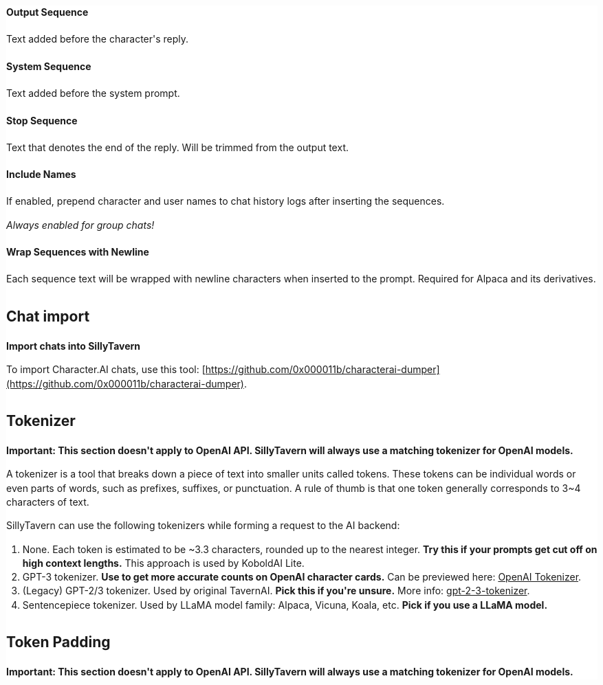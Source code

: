 #### Output Sequence

Text added before the character's reply.

#### System Sequence

Text added before the system prompt.

#### Stop Sequence

Text that denotes the end of the reply. Will be trimmed from the output text.

#### Include Names

If enabled, prepend character and user names to chat history logs after inserting the sequences.

*Always enabled for group chats!*

#### Wrap Sequences with Newline

Each sequence text will be wrapped with newline characters when inserted to the prompt. Required for Alpaca and its derivatives.

## Chat import

**Import chats into SillyTavern**

To import Character.AI chats, use this tool: [https://github.com/0x000011b/characterai-dumper](https://github.com/0x000011b/characterai-dumper).

## Tokenizer

**Important: This section doesn't apply to OpenAI API. SillyTavern will always use a matching tokenizer for OpenAI models.**

A tokenizer is a tool that breaks down a piece of text into smaller units called tokens. These tokens can be individual words or even parts of words, such as prefixes, suffixes, or punctuation. A rule of thumb is that one token generally corresponds to 3~4 characters of text. 

SillyTavern can use the following tokenizers while forming a request to the AI backend:

1. None. Each token is estimated to be ~3.3 characters, rounded up to the nearest integer. **Try this if your prompts get cut off on high context lengths.** This approach is used by KoboldAI Lite.
2. GPT-3 tokenizer. **Use to get more accurate counts on OpenAI character cards.** Can be previewed here: [OpenAI Tokenizer](https://platform.openai.com/tokenizer).
3. (Legacy) GPT-2/3 tokenizer. Used by original TavernAI. **Pick this if you're unsure.** More info: [gpt-2-3-tokenizer](https://github.com/josephrocca/gpt-2-3-tokenizer).
4. Sentencepiece tokenizer. Used by LLaMA model family: Alpaca, Vicuna, Koala, etc. **Pick if you use a LLaMA model.**

## Token Padding

**Important: This section doesn't apply to OpenAI API. SillyTavern will always use a matching tokenizer for OpenAI models.**
